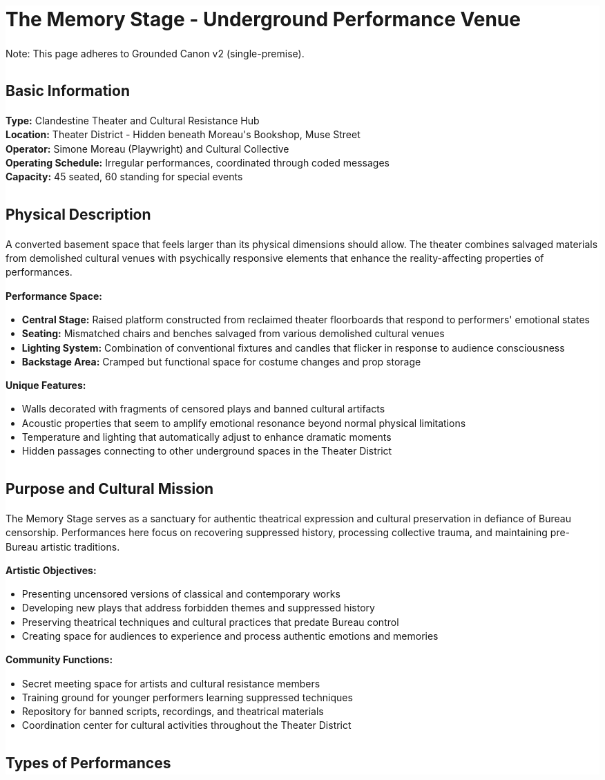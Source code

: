 # The Memory Stage - Underground Performance Venue

Note: This page adheres to Grounded Canon v2 (single-premise).
## Basic Information

**Type:** Clandestine Theater and Cultural Resistance Hub  
**Location:** Theater District - Hidden beneath Moreau's Bookshop, Muse Street  
**Operator:** Simone Moreau (Playwright) and Cultural Collective  
**Operating Schedule:** Irregular performances, coordinated through coded messages  
**Capacity:** 45 seated, 60 standing for special events

## Physical Description

A converted basement space that feels larger than its physical dimensions should allow. The theater combines salvaged materials from demolished cultural venues with psychically responsive elements that enhance the reality-affecting properties of performances.

**Performance Space:**
- **Central Stage:** Raised platform constructed from reclaimed theater floorboards that respond to performers' emotional states
- **Seating:** Mismatched chairs and benches salvaged from various demolished cultural venues
- **Lighting System:** Combination of conventional fixtures and candles that flicker in response to audience consciousness
- **Backstage Area:** Cramped but functional space for costume changes and prop storage

**Unique Features:**
- Walls decorated with fragments of censored plays and banned cultural artifacts
- Acoustic properties that seem to amplify emotional resonance beyond normal physical limitations
- Temperature and lighting that automatically adjust to enhance dramatic moments
- Hidden passages connecting to other underground spaces in the Theater District

## Purpose and Cultural Mission

The Memory Stage serves as a sanctuary for authentic theatrical expression and cultural preservation in defiance of Bureau censorship. Performances here focus on recovering suppressed history, processing collective trauma, and maintaining pre-Bureau artistic traditions.

**Artistic Objectives:**
- Presenting uncensored versions of classical and contemporary works
- Developing new plays that address forbidden themes and suppressed history
- Preserving theatrical techniques and cultural practices that predate Bureau control
- Creating space for audiences to experience and process authentic emotions and memories

**Community Functions:**
- Secret meeting space for artists and cultural resistance members
- Training ground for younger performers learning suppressed techniques
- Repository for banned scripts, recordings, and theatrical materials
- Coordination center for cultural activities throughout the Theater District

## Types of Performances
